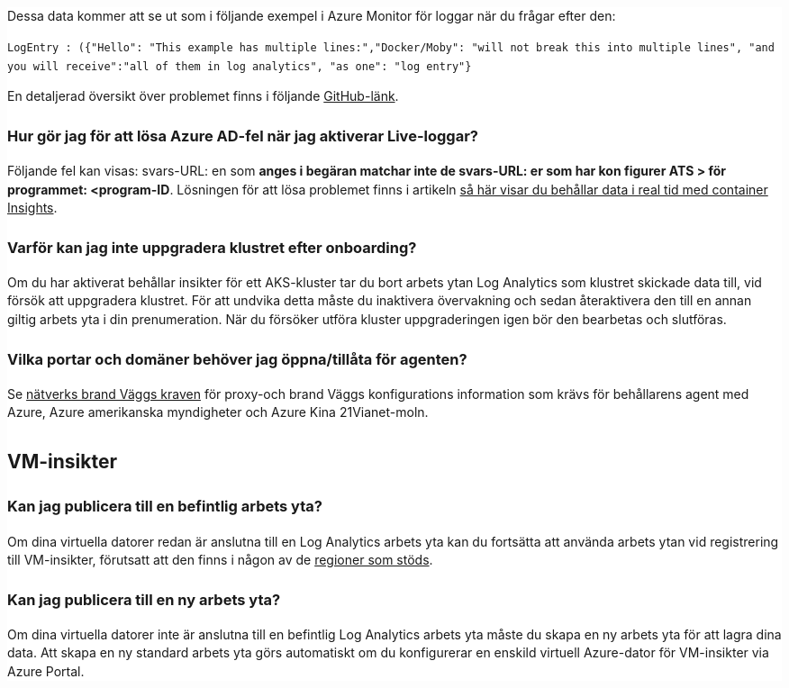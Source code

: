 Dessa data kommer att se ut som i följande exempel i Azure Monitor för loggar när du frågar efter den:

```
LogEntry : ({"Hello": "This example has multiple lines:","Docker/Moby": "will not break this into multiple lines", "and you will receive":"all of them in log analytics", "as one": "log entry"}

```

En detaljerad översikt över problemet finns i följande [GitHub-länk](https://github.com/moby/moby/issues/22920).

### <a name="how-do-i-resolve-azure-ad-errors-when-i-enable-live-logs"></a>Hur gör jag för att lösa Azure AD-fel när jag aktiverar Live-loggar? 

Följande fel kan visas: svars-URL: en som **anges i begäran matchar inte de svars-URL: er som har kon figurer ATS \> för programmet: <program-ID**. Lösningen för att lösa problemet finns i artikeln [så här visar du behållar data i real tid med container Insights](containers/container-insights-livedata-setup.md#configure-ad-integrated-authentication). 

### <a name="why-cant-i-upgrade-cluster-after-onboarding"></a>Varför kan jag inte uppgradera klustret efter onboarding?

Om du har aktiverat behållar insikter för ett AKS-kluster tar du bort arbets ytan Log Analytics som klustret skickade data till, vid försök att uppgradera klustret. För att undvika detta måste du inaktivera övervakning och sedan återaktivera den till en annan giltig arbets yta i din prenumeration. När du försöker utföra kluster uppgraderingen igen bör den bearbetas och slutföras.  

### <a name="which-ports-and-domains-do-i-need-to-openallow-for-the-agent"></a>Vilka portar och domäner behöver jag öppna/tillåta för agenten?

Se [nätverks brand Väggs kraven](containers/container-insights-onboard.md#network-firewall-requirements) för proxy-och brand Väggs konfigurations information som krävs för behållarens agent med Azure, Azure amerikanska myndigheter och Azure Kina 21Vianet-moln.


## <a name="vm-insights"></a>VM-insikter

### <a name="can-i-onboard-to-an-existing-workspace"></a>Kan jag publicera till en befintlig arbets yta?
Om dina virtuella datorer redan är anslutna till en Log Analytics arbets yta kan du fortsätta att använda arbets ytan vid registrering till VM-insikter, förutsatt att den finns i någon av de [regioner som stöds](vm/vminsights-configure-workspace.md#supported-regions).


### <a name="can-i-onboard-to-a-new-workspace"></a>Kan jag publicera till en ny arbets yta? 
Om dina virtuella datorer inte är anslutna till en befintlig Log Analytics arbets yta måste du skapa en ny arbets yta för att lagra dina data. Att skapa en ny standard arbets yta görs automatiskt om du konfigurerar en enskild virtuell Azure-dator för VM-insikter via Azure Portal.
